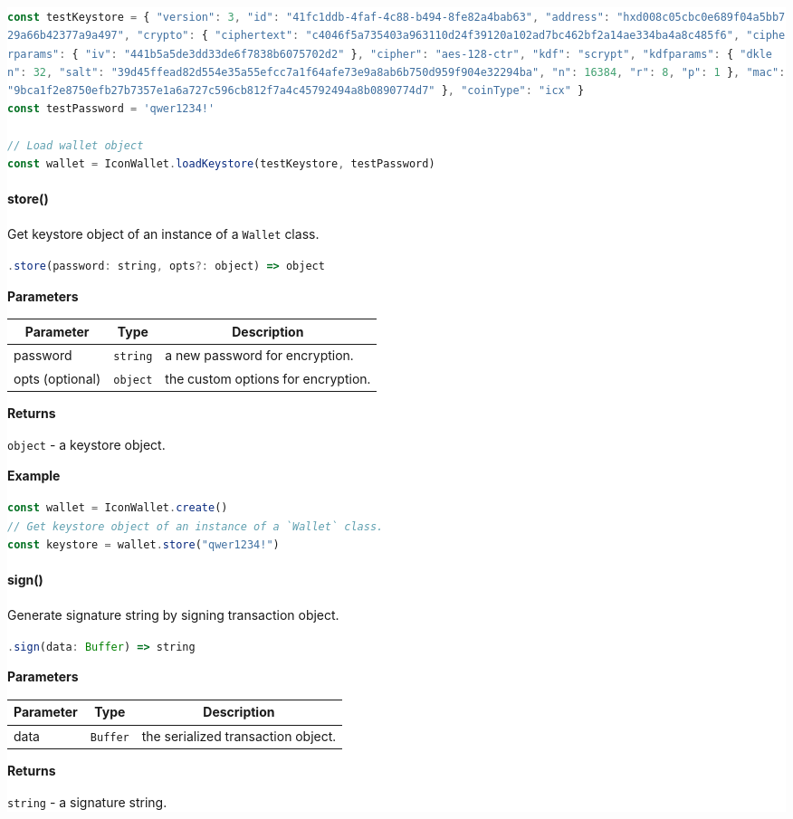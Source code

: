 ```javascript
const testKeystore = { "version": 3, "id": "41fc1ddb-4faf-4c88-b494-8fe82a4bab63", "address": "hxd008c05cbc0e689f04a5bb729a66b42377a9a497", "crypto": { "ciphertext": "c4046f5a735403a963110d24f39120a102ad7bc462bf2a14ae334ba4a8c485f6", "cipherparams": { "iv": "441b5a5de3dd33de6f7838b6075702d2" }, "cipher": "aes-128-ctr", "kdf": "scrypt", "kdfparams": { "dklen": 32, "salt": "39d45ffead82d554e35a55efcc7a1f64afe73e9a8ab6b750d959f904e32294ba", "n": 16384, "r": 8, "p": 1 }, "mac": "9bca1f2e8750efb27b7357e1a6a727c596cb812f7a4c45792494a8b0890774d7" }, "coinType": "icx" }
const testPassword = 'qwer1234!'

// Load wallet object
const wallet = IconWallet.loadKeystore(testKeystore, testPassword)
```

#### store()

Get keystore object of an instance of a `Wallet` class.

```javascript
.store(password: string, opts?: object) => object
```

**Parameters**

| Parameter       | Type     | Description                        |
| --------------- | -------- | ---------------------------------- |
| password        | `string` | a new password for encryption.     |
| opts (optional) | `object` | the custom options for encryption. |

**Returns**

`object` - a keystore object.

**Example**

```javascript
const wallet = IconWallet.create()
// Get keystore object of an instance of a `Wallet` class.
const keystore = wallet.store("qwer1234!")
```

#### sign()

Generate signature string by signing transaction object.

```javascript
.sign(data: Buffer) => string
```

**Parameters**

| Parameter | Type     | Description                        |
| --------- | -------- | ---------------------------------- |
| data      | `Buffer` | the serialized transaction object. |

**Returns**

`string` - a signature string.
